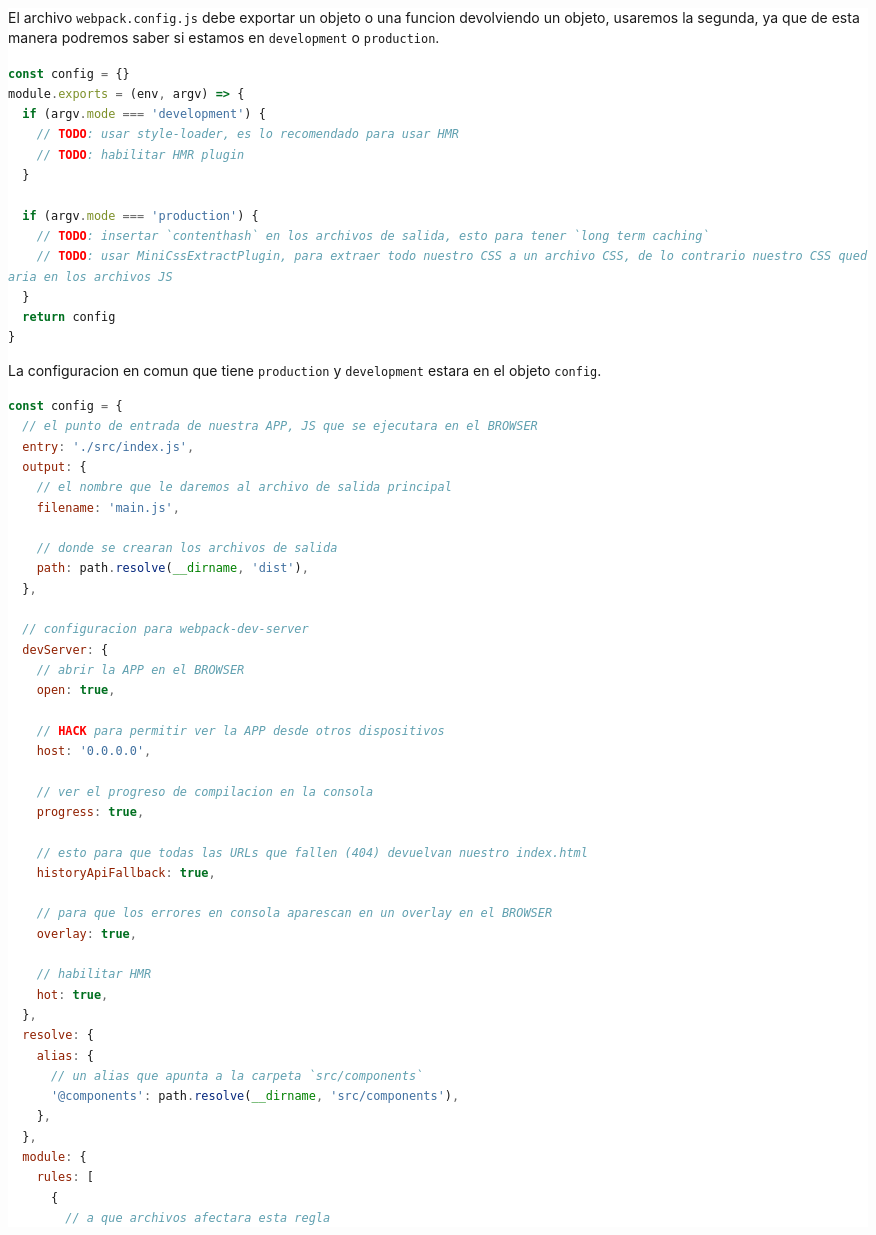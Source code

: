   El archivo `webpack.config.js` debe exportar un objeto o una funcion devolviendo un objeto, usaremos la segunda, ya que de esta manera podremos saber si estamos en `development` o `production`.

  ```js
  const config = {}
  module.exports = (env, argv) => {
    if (argv.mode === 'development') {
      // TODO: usar style-loader, es lo recomendado para usar HMR
      // TODO: habilitar HMR plugin
    }

    if (argv.mode === 'production') {
      // TODO: insertar `contenthash` en los archivos de salida, esto para tener `long term caching`
      // TODO: usar MiniCssExtractPlugin, para extraer todo nuestro CSS a un archivo CSS, de lo contrario nuestro CSS quedaria en los archivos JS
    }
    return config
  }
  ```

  La configuracion en comun que tiene `production` y `development` estara en el objeto `config`.

  ```js
  const config = {
    // el punto de entrada de nuestra APP, JS que se ejecutara en el BROWSER
    entry: './src/index.js',
    output: {
      // el nombre que le daremos al archivo de salida principal
      filename: 'main.js',

      // donde se crearan los archivos de salida
      path: path.resolve(__dirname, 'dist'),
    },

    // configuracion para webpack-dev-server
    devServer: {
      // abrir la APP en el BROWSER
      open: true,

      // HACK para permitir ver la APP desde otros dispositivos
      host: '0.0.0.0',

      // ver el progreso de compilacion en la consola
      progress: true,

      // esto para que todas las URLs que fallen (404) devuelvan nuestro index.html
      historyApiFallback: true,

      // para que los errores en consola aparescan en un overlay en el BROWSER
      overlay: true,

      // habilitar HMR
      hot: true,
    },
    resolve: {
      alias: {
        // un alias que apunta a la carpeta `src/components`
        '@components': path.resolve(__dirname, 'src/components'),
      },
    },
    module: {
      rules: [
        {
          // a que archivos afectara esta regla
  ```